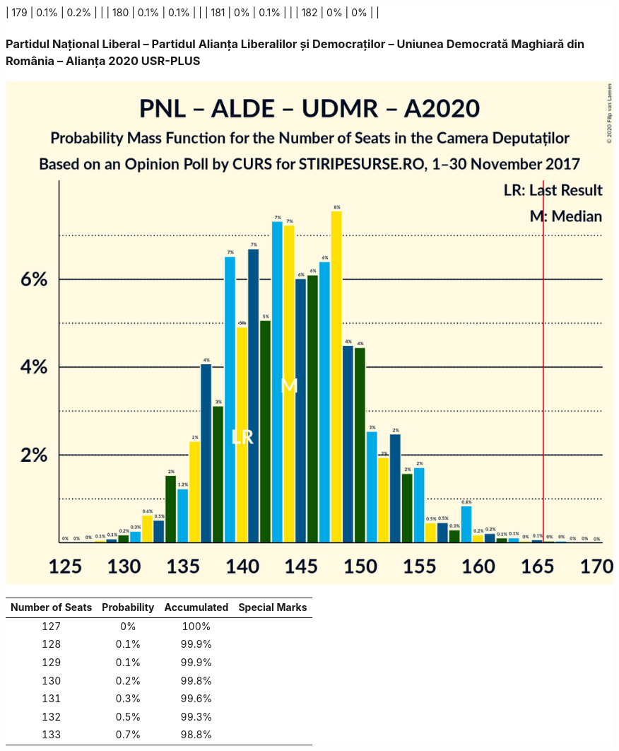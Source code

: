 | 179 | 0.1% | 0.2% |  |
| 180 | 0.1% | 0.1% |  |
| 181 | 0% | 0.1% |  |
| 182 | 0% | 0% |  |

### Partidul Național Liberal – Partidul Alianța Liberalilor și Democraților – Uniunea Democrată Maghiară din România – Alianța 2020 USR-PLUS

![Graph with seats probability mass function not yet produced](2017-11-30-CURS-coalitions-seats-pmf-pnl–alde–udmr–a2020.png "Seats Probability Mass Function")

| Number of Seats | Probability | Accumulated | Special Marks |
|:---------------:|:-----------:|:-----------:|:-------------:|
| 127 | 0% | 100% |  |
| 128 | 0.1% | 99.9% |  |
| 129 | 0.1% | 99.9% |  |
| 130 | 0.2% | 99.8% |  |
| 131 | 0.3% | 99.6% |  |
| 132 | 0.5% | 99.3% |  |
| 133 | 0.7% | 98.8% |  |